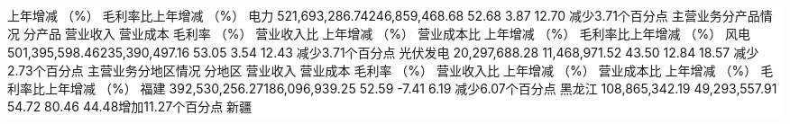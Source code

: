 上年增减
（%）
毛利率比上年增减
（%）
电力
521,693,286.74246,859,468.68
52.68
3.87
12.70
减少3.71个百分点
主营业务分产品情况
分产品
营业收入
营业成本
毛利率
（%）
营业收入比
上年增减
（%）
营业成本比
上年增减
（%）
毛利率比上年增减
（%）
风电
501,395,598.46235,390,497.16
53.05
3.54
12.43
减少3.71个百分点
光伏发电
20,297,688.28
11,468,971.52
43.50
12.84
18.57
减少2.73个百分点
主营业务分地区情况
分地区
营业收入
营业成本
毛利率
（%）
营业收入比
上年增减
（%）
营业成本比
上年增减
（%）
毛利率比上年增减
（%）
福建
392,530,256.27186,096,939.25
52.59
-7.41
6.19
减少6.07个百分点
黑龙江
108,865,342.19
49,293,557.91
54.72
80.46
44.48增加11.27个百分点
新疆